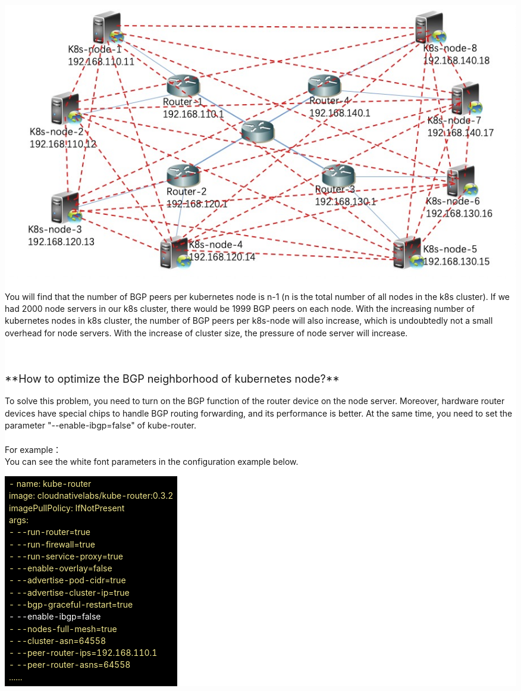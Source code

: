 ![avatar](../docs/img/large-networks03.jpg)

You will find that the number of BGP peers per kubernetes node is n-1 (n is the total number of all nodes in the k8s cluster). If we had 2000 node servers in our k8s cluster, there would be 1999 BGP peers on each node. With the increasing number of kubernetes nodes in k8s cluster, the number of BGP peers per k8s-node will also increase, which is undoubtedly not a small overhead for node servers. With the increase of cluster size, the pressure of node server will increase.
<br>



<br>
<br>
<font size="4">**How to optimize the BGP neighborhood of kubernetes node?**</font><br>

To solve this problem, you need to turn on the BGP function of the router device on the node server. Moreover, hardware router devices have special chips to handle BGP routing forwarding, and its performance is better. At the same time, you need to set the parameter "--enable-ibgp=false" of kube-router. 
<br>
<br>
For example：
<br>
You can see the white font parameters in the configuration example below.
<table><tr><td bgcolor=#000000><font color=#F0E68C>
      - name: kube-router<br>
        image: cloudnativelabs/kube-router:0.3.2<br>
        imagePullPolicy: IfNotPresent<br>
        args:<br>
        - --run-router=true<br>
        - --run-firewall=true<br>
        - --run-service-proxy=true<br>
        - --enable-overlay=false<br>
        - --advertise-pod-cidr=true<br>
        - --advertise-cluster-ip=true<br>
        - --bgp-graceful-restart=true</font><br><font color=#ffffff>
        - --enable-ibgp=false        </font><br><font color=#F0E68C>
        - --nodes-full-mesh=true<br>
        - --cluster-asn=64558<br>
        - --peer-router-ips=192.168.110.1<br>
        - --peer-router-asns=64558<br>
        ......<br>